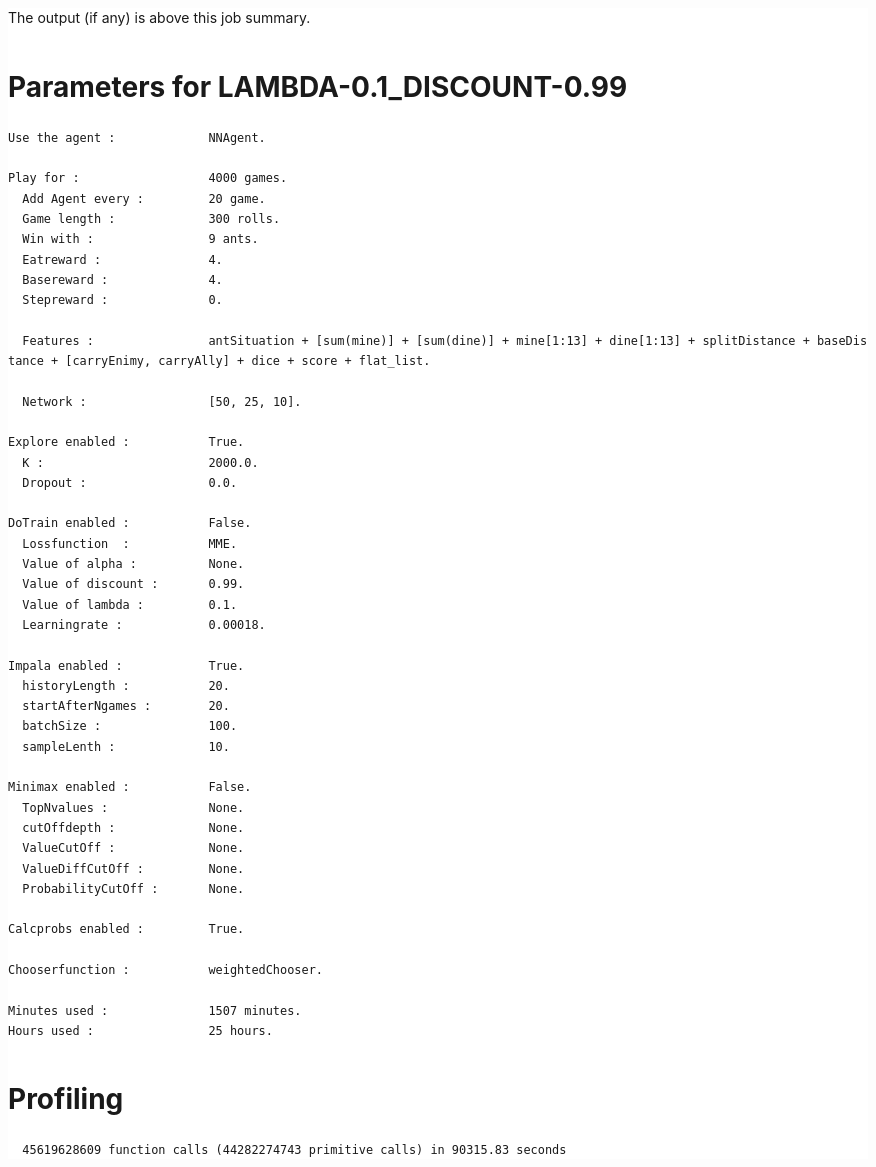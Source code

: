 The output (if any) is above this job summary.

# Parameters for LAMBDA-0.1_DISCOUNT-0.99

    Use the agent :             NNAgent.

    Play for :                  4000 games.
      Add Agent every :         20 game.
      Game length :             300 rolls.
      Win with :                9 ants.
      Eatreward :               4.
      Basereward :              4.
      Stepreward :              0.

      Features :                antSituation + [sum(mine)] + [sum(dine)] + mine[1:13] + dine[1:13] + splitDistance + baseDistance + [carryEnimy, carryAlly] + dice + score + flat_list.

      Network :                 [50, 25, 10].

    Explore enabled :           True.
      K :                       2000.0.
      Dropout :                 0.0.

    DoTrain enabled :           False.
      Lossfunction  :           MME.
      Value of alpha :          None.
      Value of discount :       0.99.
      Value of lambda :         0.1.
      Learningrate :            0.00018.

    Impala enabled :            True.
      historyLength :           20.
      startAfterNgames :        20.
      batchSize :               100.
      sampleLenth :             10.

    Minimax enabled :           False.
      TopNvalues :              None.
      cutOffdepth :             None.
      ValueCutOff :             None.
      ValueDiffCutOff :         None.
      ProbabilityCutOff :       None.

    Calcprobs enabled :         True.

    Chooserfunction :           weightedChooser.

    Minutes used :              1507 minutes.
    Hours used :                25 hours.

# Profiling


      45619628609 function calls (44282274743 primitive calls) in 90315.83 seconds
